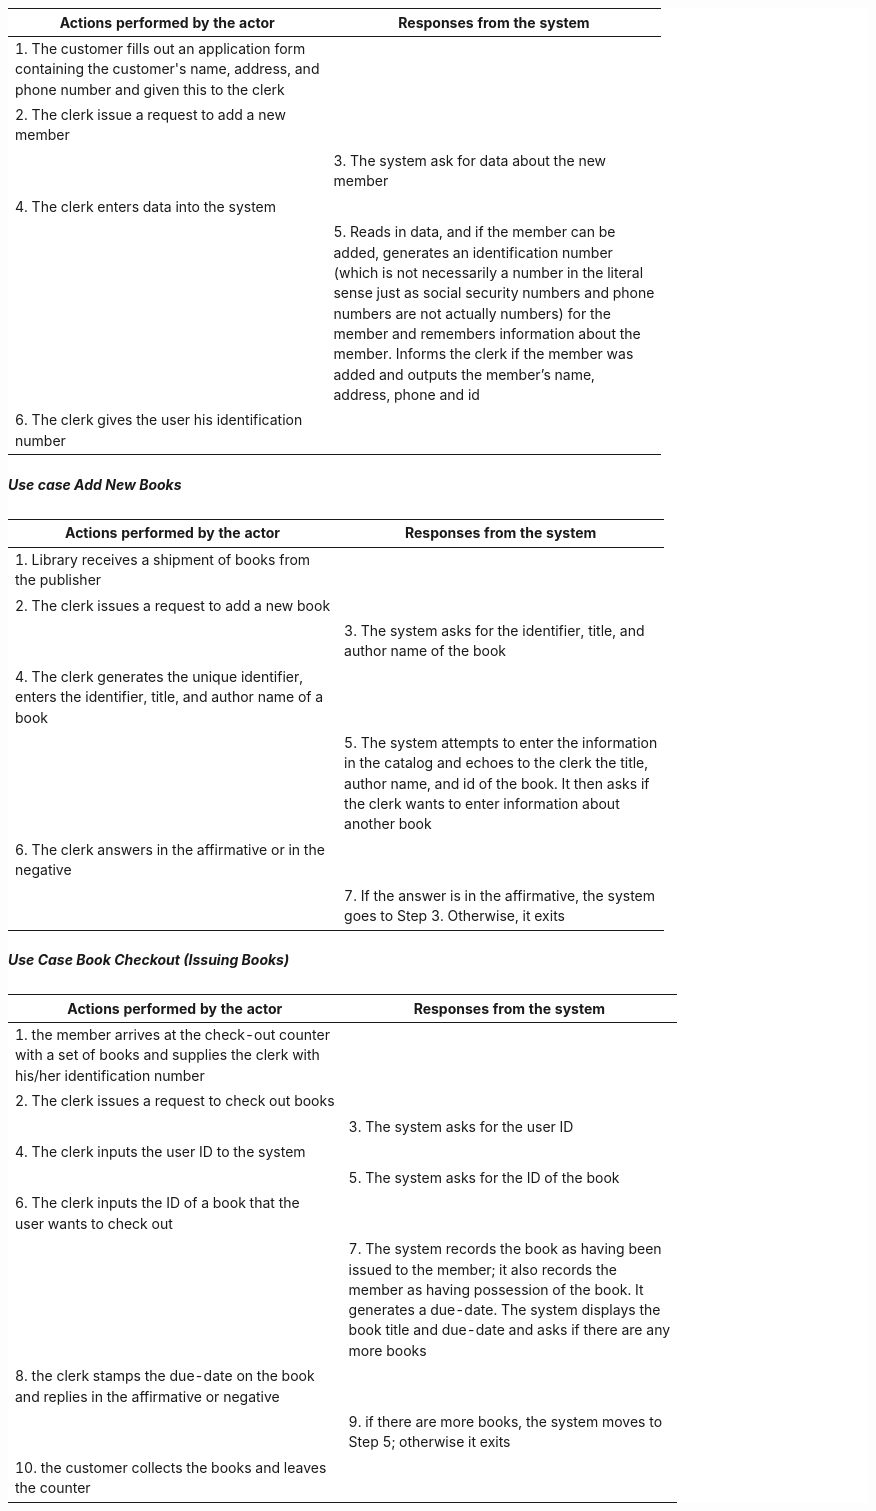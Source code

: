 | Actions performed by the actor | Responses from the system |
| -----------------------------  | -------------------------|
| 1. The customer fills out an application form<br/> containing the customer's name, address, and<br/> phone number and given this to the clerk |    | 
| 2. The clerk issue a request to add a new<br/> member |   |
|   | 3. The system ask for data about the new<br/> member  |
| 4. The clerk enters data into the system |  | 
|  | 5. Reads in data, and if the member can be<br/>added, generates an identification number<br/>(which is not necessarily a number in the literal<br/>sense just as social security numbers and phone<br/>numbers are not actually numbers) for the<br/>member and remembers information about the<br/>member. Informs the clerk if the member was<br/>added and outputs the member’s name,<br/>address, phone and id |
| 6. The clerk gives the user his identification<br/>number  |   | 


##### Use case Add New Books

| Actions performed by the actor | Responses from the system |
| -----------------------------  | -------------------------|
| 1. Library receives a shipment of books from<br/>the publisher |    | 
| 2. The clerk issues a request to add a new book |   |
|   | 3. The system asks for the identifier, title, and<br/>author name of the book  |
| 4. The clerk generates the unique identifier,<br/>enters the identifier, title, and author name of a<br/>book |  | 
|  | 5. The system attempts to enter the information<br/>in the catalog and echoes to the clerk the title,<br/>author name, and id of the book. It then asks if<br/>the clerk wants to enter information about<br/>another book |
| 6. The clerk answers in the affirmative or in the<br/>negative  |   | 
|  | 7. If the answer is in the affirmative, the system<br/>goes to Step 3. Otherwise, it exits |   | 


##### Use Case Book Checkout (Issuing Books)

| Actions performed by the actor | Responses from the system |
| -----------------------------  | -------------------------|
| 1. the member arrives at the check-out counter <br/>with a set of books and supplies the clerk with <br/>his/her identification number |    | 
| 2. The clerk issues a request to check out books |   |
|   | 3. The system asks for the user ID  |
| 4. The clerk inputs the user ID to the system |  | 
|  | 5. The system asks for the ID of the book |
| 6. The clerk inputs the ID of a book that the <br/>user wants to check out  |   | 
|  | 7. The system records the book as having been <br/>issued to the member; it also records the <br/>member as having possession of the book. It <br/>generates a due-date. The system displays the <br/>book title and due-date and asks if there are any <br/>more books |   | 
| 8. the clerk stamps the due-date on the book <br/>and replies in the affirmative or negative |   |
|    |  9. if there are more books, the system moves to <br/>Step 5; otherwise it exits  |
|  10. the customer collects the books and leaves <br/>the counter  |    | 

